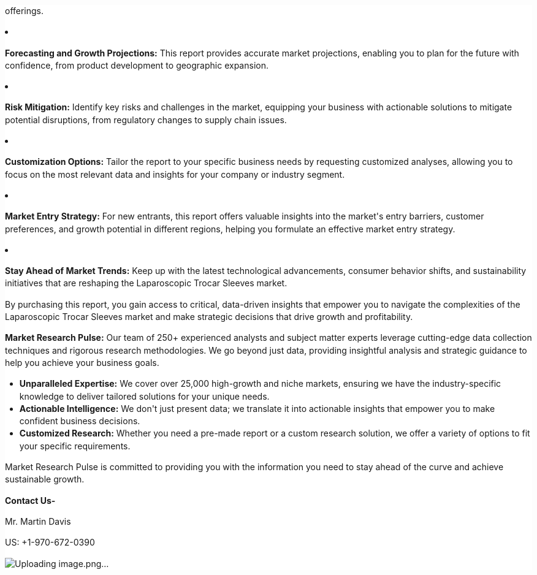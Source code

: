 offerings.</p></li><li><p><strong>Forecasting and Growth Projections:</strong> This report provides accurate market projections, enabling you to plan for the future with confidence, from product development to geographic expansion.</p></li><li><p><strong>Risk Mitigation:</strong> Identify key risks and challenges in the market, equipping your business with actionable solutions to mitigate potential disruptions, from regulatory changes to supply chain issues.</p></li><li><p><strong>Customization Options:</strong> Tailor the report to your specific business needs by requesting customized analyses, allowing you to focus on the most relevant data and insights for your company or industry segment.</p></li><li><p><strong>Market Entry Strategy:</strong> For new entrants, this report offers valuable insights into the market's entry barriers, customer preferences, and growth potential in different regions, helping you formulate an effective market entry strategy.</p></li><li><p><strong>Stay Ahead of Market Trends:</strong> Keep up with the latest technological advancements, consumer behavior shifts, and sustainability initiatives that are reshaping the Laparoscopic Trocar Sleeves market.</p></li></ol><p>By purchasing this report, you gain access to critical, data-driven insights that empower you to navigate the complexities of the Laparoscopic Trocar Sleeves market and make strategic decisions that drive growth and profitability.</p><p><strong>Market Research Pulse:</strong>&nbsp;Our team of 250+ experienced analysts and subject matter experts leverage cutting-edge data collection techniques and rigorous research methodologies. We go beyond just data, providing insightful analysis and strategic guidance to help you achieve your business goals.</p><ul><li><strong>Unparalleled Expertise:</strong>&nbsp;We cover over 25,000 high-growth and niche markets, ensuring we have the industry-specific knowledge to deliver tailored solutions for your unique needs.</li><li><strong>Actionable Intelligence:</strong>&nbsp;We don't just present data; we translate it into actionable insights that empower you to make confident business decisions.</li><li><strong>Customized Research:</strong>&nbsp;Whether you need a pre-made report or a custom research solution, we offer a variety of options to fit your specific requirements.</li></ul><p>Market Research Pulse is committed to providing you with the information you need to stay ahead of the curve and achieve sustainable growth.</p><p><strong>Contact Us-</strong></p><p>Mr. Martin Davis</p><p>US: +1-970-672-0390</p>
![Uploading image.png…]()
